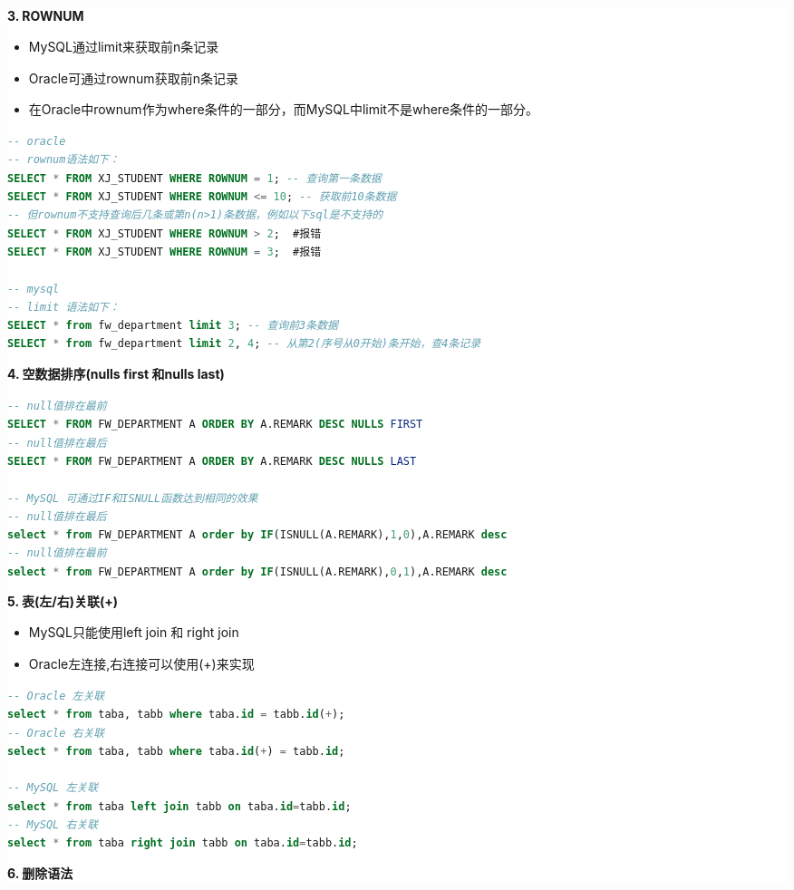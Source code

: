 **3. ROWNUM**

+ MySQL通过limit来获取前n条记录

+ Oracle可通过rownum获取前n条记录
+ 在Oracle中rownum作为where条件的一部分，而MySQL中limit不是where条件的一部分。   

```sql
-- oracle
-- rownum语法如下：
SELECT * FROM XJ_STUDENT WHERE ROWNUM = 1; -- 查询第一条数据
SELECT * FROM XJ_STUDENT WHERE ROWNUM <= 10; -- 获取前10条数据
-- 但rownum不支持查询后几条或第n(n>1)条数据，例如以下sql是不支持的
SELECT * FROM XJ_STUDENT WHERE ROWNUM > 2;  #报错
SELECT * FROM XJ_STUDENT WHERE ROWNUM = 3;  #报错

-- mysql
-- limit 语法如下：
SELECT * from fw_department limit 3; -- 查询前3条数据
SELECT * from fw_department limit 2, 4; -- 从第2(序号从0开始)条开始，查4条记录
```

**4. 空数据排序(nulls first 和nulls last)**

```sql
-- null值排在最前
SELECT * FROM FW_DEPARTMENT A ORDER BY A.REMARK DESC NULLS FIRST
-- null值排在最后
SELECT * FROM FW_DEPARTMENT A ORDER BY A.REMARK DESC NULLS LAST
 
-- MySQL 可通过IF和ISNULL函数达到相同的效果
-- null值排在最后
select * from FW_DEPARTMENT A order by IF(ISNULL(A.REMARK),1,0),A.REMARK desc
-- null值排在最前
select * from FW_DEPARTMENT A order by IF(ISNULL(A.REMARK),0,1),A.REMARK desc
```

**5. 表(左/右)关联(+)**

+ MySQL只能使用left join 和 right join

+ Oracle左连接,右连接可以使用(+)来实现

```sql
-- Oracle 左关联
select * from taba, tabb where taba.id = tabb.id(+);
-- Oracle 右关联
select * from taba, tabb where taba.id(+) = tabb.id;

-- MySQL 左关联
select * from taba left join tabb on taba.id=tabb.id;
-- MySQL 右关联
select * from taba right join tabb on taba.id=tabb.id;
```

**6. 删除语法**
